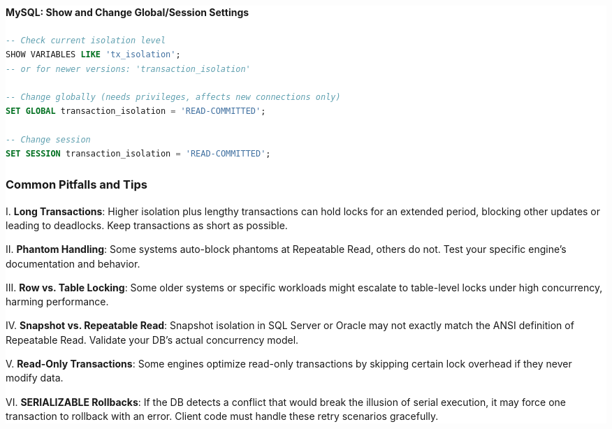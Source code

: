 #### MySQL: Show and Change Global/Session Settings

```sql
-- Check current isolation level
SHOW VARIABLES LIKE 'tx_isolation';
-- or for newer versions: 'transaction_isolation'

-- Change globally (needs privileges, affects new connections only)
SET GLOBAL transaction_isolation = 'READ-COMMITTED';

-- Change session
SET SESSION transaction_isolation = 'READ-COMMITTED';
```

### Common Pitfalls and Tips  

I. **Long Transactions**: Higher isolation plus lengthy transactions can hold locks for an extended period, blocking other updates or leading to deadlocks. Keep transactions as short as possible.  

II. **Phantom Handling**: Some systems auto-block phantoms at Repeatable Read, others do not. Test your specific engine’s documentation and behavior.  

III. **Row vs. Table Locking**: Some older systems or specific workloads might escalate to table-level locks under high concurrency, harming performance.  

IV. **Snapshot vs. Repeatable Read**: Snapshot isolation in SQL Server or Oracle may not exactly match the ANSI definition of Repeatable Read. Validate your DB’s actual concurrency model.  

V. **Read-Only Transactions**: Some engines optimize read-only transactions by skipping certain lock overhead if they never modify data.  

VI. **SERIALIZABLE Rollbacks**: If the DB detects a conflict that would break the illusion of serial execution, it may force one transaction to rollback with an error. Client code must handle these retry scenarios gracefully.
